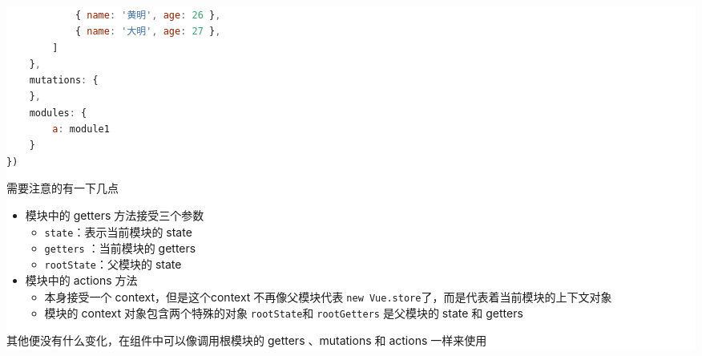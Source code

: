 ```js
            { name: '黄明', age: 26 },
            { name: '大明', age: 27 },
        ]
    },
    mutations: {
    },
	modules: {
        a: module1
    }
})
```

需要注意的有一下几点

+ 模块中的 getters 方法接受三个参数 
  + `state`：表示当前模块的 state
  + `getters` ：当前模块的 getters
  +  `rootState`：父模块的 state
+ 模块中的 actions 方法
  + 本身接受一个 context，但是这个context 不再像父模块代表 `new Vue.store`了，而是代表着当前模块的上下文对象
  + 模块的 context 对象包含两个特殊的对象 `rootState`和 `rootGetters` 是父模块的 state 和 getters

其他便没有什么变化，在组件中可以像调用根模块的 getters 、mutations 和 actions 一样来使用

